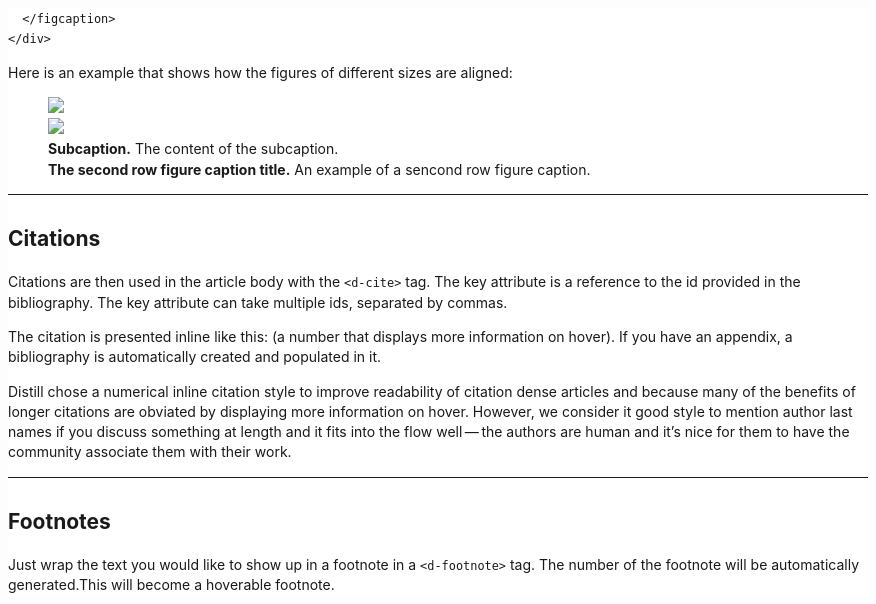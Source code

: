       </figcaption>
    </div>
  </div>
</figure>

Here is an example that shows how the figures of different sizes are aligned:

<figure>
  <div class="row">
    <div class="col two">
      <img src="{{ 'assets/img/notes/template/4.jpg' | relative_url }}" />
    </div>
    <div class="col one">
      <img src="{{ 'assets/img/notes/template/2.jpg' | relative_url }}" />
      <figcaption>
        <strong>Subcaption.</strong>
        The content of the subcaption.
      </figcaption>
    </div>
  </div>
  <figcaption>
    <strong>The second row figure caption title.</strong>
    An example of a sencond row figure caption.
  </figcaption>
</figure>

***

## Citations

Citations are then used in the article body with the `<d-cite>` tag.
The key attribute is a reference to the id provided in the bibliography.
The key attribute can take multiple ids, separated by commas.

The citation is presented inline like this: <d-cite key="goodfellow2014generative"></d-cite> (a number that displays more information on hover).
If you have an appendix, a bibliography is automatically created and populated in it.


Distill chose a numerical inline citation style to improve readability of citation dense articles and because many of the benefits of longer citations are obviated by displaying more information on hover.
However, we consider it good style to mention author last names if you discuss something at length and it fits into the flow well — the authors are human and it’s nice for them to have the community associate them with their work.

***

## Footnotes

Just wrap the text you would like to show up in a footnote in a `<d-footnote>` tag.
The number of the footnote will be automatically generated.<d-footnote>This will become a hoverable footnote.</d-footnote>
